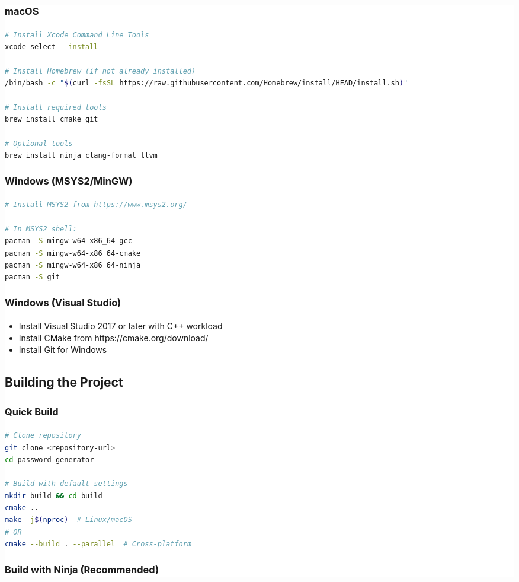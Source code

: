 ### macOS

```bash
# Install Xcode Command Line Tools
xcode-select --install

# Install Homebrew (if not already installed)
/bin/bash -c "$(curl -fsSL https://raw.githubusercontent.com/Homebrew/install/HEAD/install.sh)"

# Install required tools
brew install cmake git

# Optional tools
brew install ninja clang-format llvm
```

### Windows (MSYS2/MinGW)

```bash
# Install MSYS2 from https://www.msys2.org/

# In MSYS2 shell:
pacman -S mingw-w64-x86_64-gcc
pacman -S mingw-w64-x86_64-cmake
pacman -S mingw-w64-x86_64-ninja
pacman -S git
```

### Windows (Visual Studio)

- Install Visual Studio 2017 or later with C++ workload
- Install CMake from https://cmake.org/download/
- Install Git for Windows

## Building the Project

### Quick Build

```bash
# Clone repository
git clone <repository-url>
cd password-generator

# Build with default settings
mkdir build && cd build
cmake ..
make -j$(nproc)  # Linux/macOS
# OR
cmake --build . --parallel  # Cross-platform
```

### Build with Ninja (Recommended)
